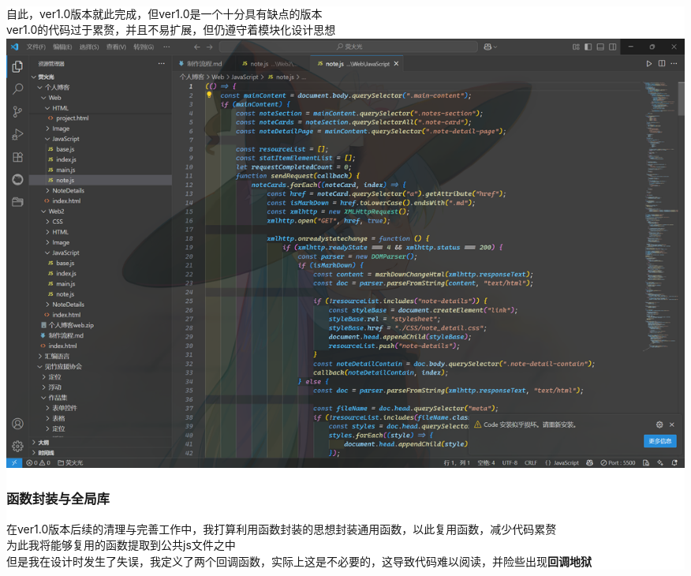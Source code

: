 自此，ver1.0版本就此完成，但ver1.0是一个十分具有缺点的版本  
ver1.0的代码过于累赘，并且不易扩展，但仍遵守着模块化设计思想  
![累赘问题](./制作流程用图/累赘问题.png)

### 函数封装与全局库
在ver1.0版本后续的清理与完善工作中，我打算利用函数封装的思想封装通用函数，以此复用函数，减少代码累赘  
为此我将能够复用的函数提取到公共js文件之中  
但是我在设计时发生了失误，我定义了两个回调函数，实际上这是不必要的，这导致代码难以阅读，并险些出现**回调地狱**  